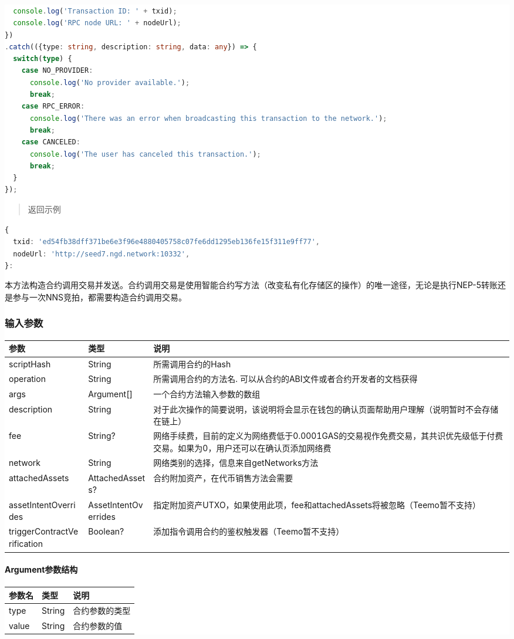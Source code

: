 ```typescript
  console.log('Transaction ID: ' + txid);
  console.log('RPC node URL: ' + nodeUrl);
})
.catch(({type: string, description: string, data: any}) => {
  switch(type) {
    case NO_PROVIDER:
      console.log('No provider available.');
      break;
    case RPC_ERROR:
      console.log('There was an error when broadcasting this transaction to the network.');
      break;
    case CANCELED:
      console.log('The user has canceled this transaction.');
      break;
  }
});
```

> 返回示例

```typescript
{
  txid: 'ed54fb38dff371be6e3f96e4880405758c07fe6dd1295eb136fe15f311e9ff77',
  nodeUrl: 'http://seed7.ngd.network:10332',
}:
```

本方法构造合约调用交易并发送。合约调用交易是使用智能合约写方法（改变私有化存储区的操作）的唯一途径，无论是执行NEP-5转账还是参与一次NNS竞拍，都需要构造合约调用交易。

### 输入参数
| 参数                        | 类型                  | 说明                                                                                                                 |
|:--------------------------- |:-------------------- |:-------------------------------------------------------------------------------------------------------------------- |
| scriptHash                  | String               | 所需调用合约的Hash                                                                                                    |
| operation                   | String               | 所需调用合约的方法名. 可以从合约的ABI文件或者合约开发者的文档获得                                                         |
| args                        | Argument[]           | 一个合约方法输入参数的数组                                                                                             |
| description                 | String               | 对于此次操作的简要说明，该说明将会显示在钱包的确认页面帮助用户理解（说明暂时不会存储在链上）                                 |
| fee                         | String?              | 网络手续费，目前的定义为网络费低于0.0001GAS的交易视作免费交易，其共识优先级低于付费交易。如果为0，用户还可以在确认页添加网络费 |
| network                     | String               | 网络类别的选择，信息来自getNetworks方法                                                                                |
| attachedAssets              | AttachedAssets?      | 合约附加资产，在代币销售方法会需要                                                                                      |
| assetIntentOverrides        | AssetIntentOverrides | 指定附加资产UTXO，如果使用此项，fee和attachedAssets将被忽略（Teemo暂不支持）                                            |
| triggerContractVerification | Boolean?             | 添加指令调用合约的鉴权触发器（Teemo暂不支持）                                                                          |

#### Argument参数结构
| 参数名     | 类型   | 说明                                                       |
|:--------- |:------ |:--------------------------------------------------------- |
| type      | String | 合约参数的类型                                             |
| value     | String | 合约参数的值                                               |
